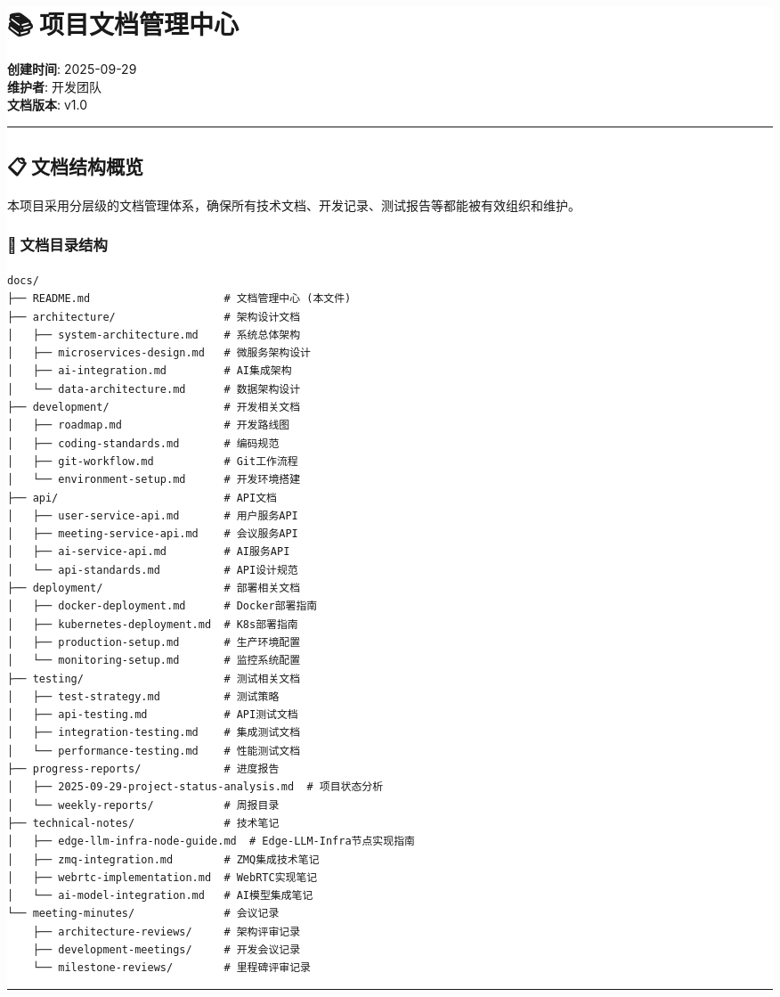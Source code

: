 # 📚 项目文档管理中心

**创建时间**: 2025-09-29  
**维护者**: 开发团队  
**文档版本**: v1.0  

---

## 📋 文档结构概览

本项目采用分层级的文档管理体系，确保所有技术文档、开发记录、测试报告等都能被有效组织和维护。

### 📂 文档目录结构

```
docs/
├── README.md                     # 文档管理中心 (本文件)
├── architecture/                 # 架构设计文档
│   ├── system-architecture.md    # 系统总体架构
│   ├── microservices-design.md   # 微服务架构设计
│   ├── ai-integration.md         # AI集成架构
│   └── data-architecture.md      # 数据架构设计
├── development/                  # 开发相关文档
│   ├── roadmap.md                # 开发路线图
│   ├── coding-standards.md       # 编码规范
│   ├── git-workflow.md           # Git工作流程
│   └── environment-setup.md      # 开发环境搭建
├── api/                          # API文档
│   ├── user-service-api.md       # 用户服务API
│   ├── meeting-service-api.md    # 会议服务API
│   ├── ai-service-api.md         # AI服务API
│   └── api-standards.md          # API设计规范
├── deployment/                   # 部署相关文档
│   ├── docker-deployment.md      # Docker部署指南
│   ├── kubernetes-deployment.md  # K8s部署指南
│   ├── production-setup.md       # 生产环境配置
│   └── monitoring-setup.md       # 监控系统配置
├── testing/                      # 测试相关文档
│   ├── test-strategy.md          # 测试策略
│   ├── api-testing.md            # API测试文档
│   ├── integration-testing.md    # 集成测试文档
│   └── performance-testing.md    # 性能测试文档
├── progress-reports/             # 进度报告
│   ├── 2025-09-29-project-status-analysis.md  # 项目状态分析
│   └── weekly-reports/           # 周报目录
├── technical-notes/              # 技术笔记
│   ├── edge-llm-infra-node-guide.md  # Edge-LLM-Infra节点实现指南
│   ├── zmq-integration.md        # ZMQ集成技术笔记
│   ├── webrtc-implementation.md  # WebRTC实现笔记
│   └── ai-model-integration.md   # AI模型集成笔记
└── meeting-minutes/              # 会议记录
    ├── architecture-reviews/     # 架构评审记录
    ├── development-meetings/     # 开发会议记录
    └── milestone-reviews/        # 里程碑评审记录
```

---